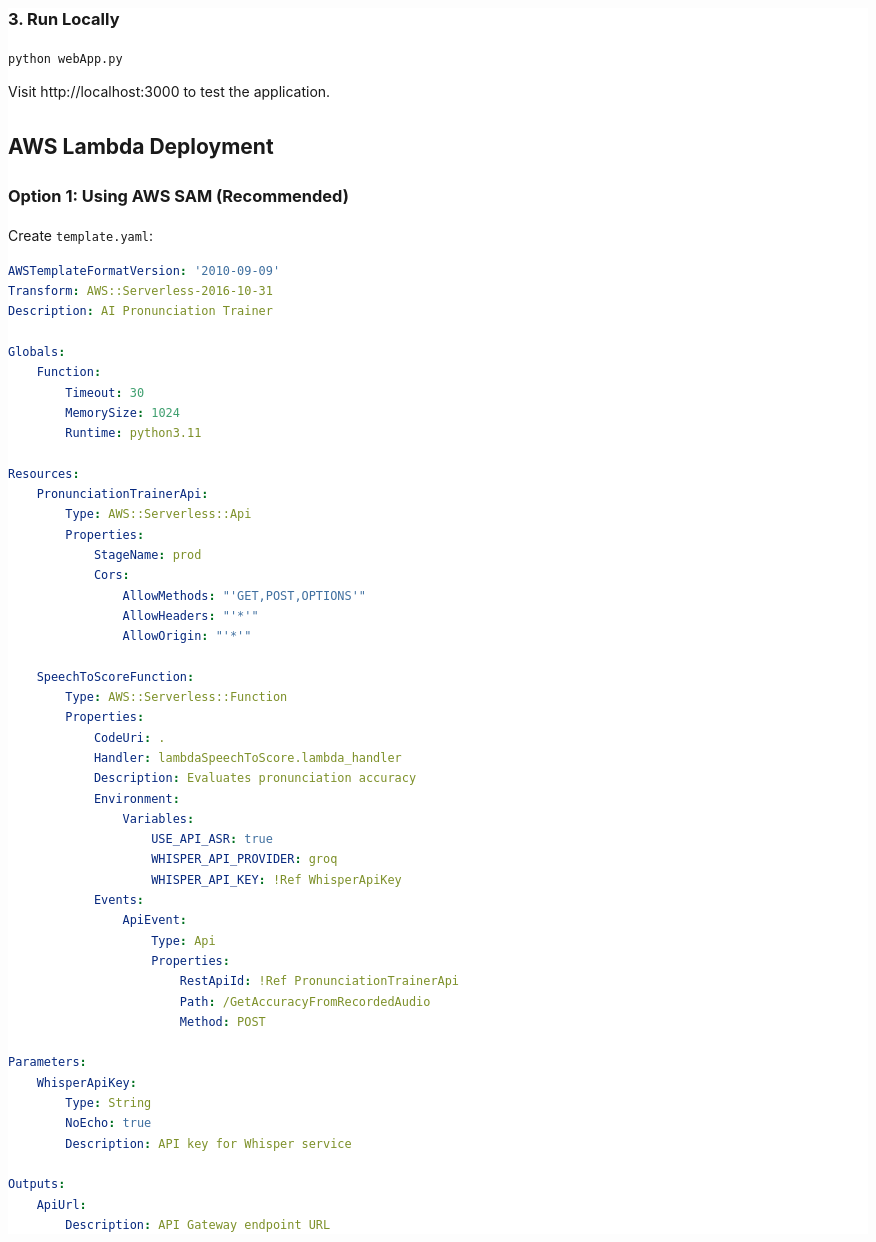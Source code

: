### 3. Run Locally

```bash
python webApp.py
```

Visit http://localhost:3000 to test the application.

## AWS Lambda Deployment

### Option 1: Using AWS SAM (Recommended)

Create `template.yaml`:

```yaml
AWSTemplateFormatVersion: '2010-09-09'
Transform: AWS::Serverless-2016-10-31
Description: AI Pronunciation Trainer

Globals:
    Function:
        Timeout: 30
        MemorySize: 1024
        Runtime: python3.11

Resources:
    PronunciationTrainerApi:
        Type: AWS::Serverless::Api
        Properties:
            StageName: prod
            Cors:
                AllowMethods: "'GET,POST,OPTIONS'"
                AllowHeaders: "'*'"
                AllowOrigin: "'*'"

    SpeechToScoreFunction:
        Type: AWS::Serverless::Function
        Properties:
            CodeUri: .
            Handler: lambdaSpeechToScore.lambda_handler
            Description: Evaluates pronunciation accuracy
            Environment:
                Variables:
                    USE_API_ASR: true
                    WHISPER_API_PROVIDER: groq
                    WHISPER_API_KEY: !Ref WhisperApiKey
            Events:
                ApiEvent:
                    Type: Api
                    Properties:
                        RestApiId: !Ref PronunciationTrainerApi
                        Path: /GetAccuracyFromRecordedAudio
                        Method: POST

Parameters:
    WhisperApiKey:
        Type: String
        NoEcho: true
        Description: API key for Whisper service

Outputs:
    ApiUrl:
        Description: API Gateway endpoint URL
```